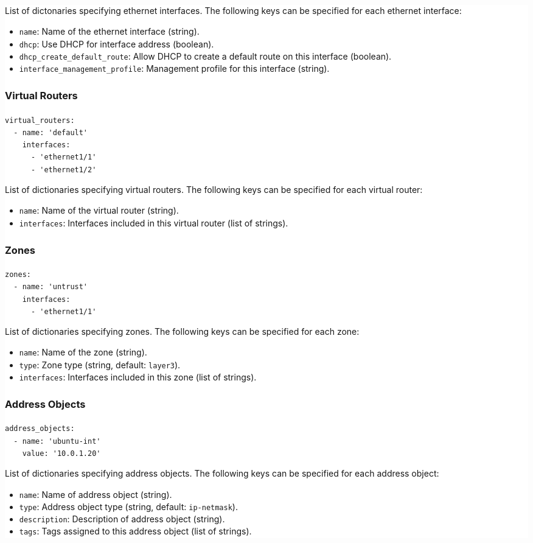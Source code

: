 List of dictonaries specifying ethernet interfaces.  The following keys can be
specified for each ethernet interface:

- `name`: Name of the ethernet interface (string).
- `dhcp`: Use DHCP for interface address (boolean).
- `dhcp_create_default_route`: Allow DHCP to create a default route on this
  interface (boolean).
- `interface_management_profile`: Management profile for this interface (string).

### Virtual Routers

```
virtual_routers:
  - name: 'default'
    interfaces:
      - 'ethernet1/1'
      - 'ethernet1/2'
```

List of dictionaries specifying virtual routers.  The following keys can be
specified for each virtual router:

- `name`: Name of the virtual router (string).
- `interfaces`: Interfaces included in this virtual router (list of strings).

### Zones

```
zones:
  - name: 'untrust'
    interfaces:
      - 'ethernet1/1'
```

List of dictionaries specifying zones.  The following keys can be specified for
each zone:

- `name`: Name of the zone (string).
- `type`: Zone type (string, default: `layer3`).
- `interfaces`: Interfaces included in this zone (list of strings).

### Address Objects

```
address_objects:
  - name: 'ubuntu-int'
    value: '10.0.1.20'
```

List of dictionaries specifying address objects.  The following keys can be
specified for each address object:

- `name`: Name of address object (string).
- `type`: Address object type (string, default: `ip-netmask`).
- `description`: Description of address object (string).
- `tags`: Tags assigned to this address object (list of strings).
